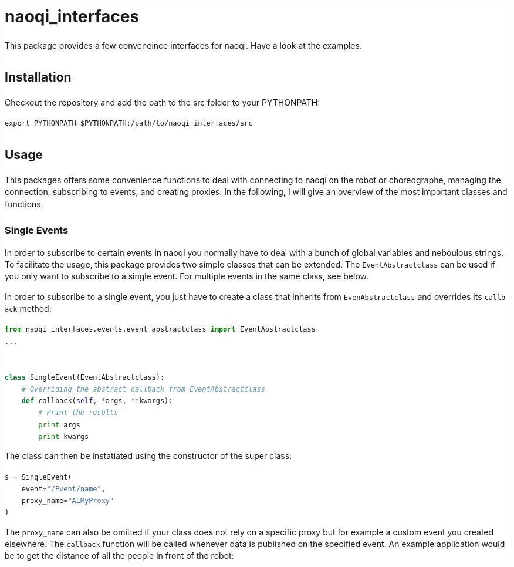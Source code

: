 # naoqi_interfaces

This package provides a few conveneince interfaces for naoqi. Have a look at the examples.

## Installation

Checkout the repository and add the path to the src folder to your PYTHONPATH:

```
export PYTHONPATH=$PYTHONPATH:/path/to/naoqi_interfaces/src
```

## Usage

This packages offers some convenience functions to deal with connecting to naoqi on the robot or choreographe, managing the connection, subscribing to events, and creating proxies. In the following, I will give an overview of the most important classes and functions.

### Single Events

In order to subscribe to certain events in naoqi you normally have to deal with a bunch of global variables and neboulous strings. To facilitate the usage, this package provides two simple classes that can be extended. The `EventAbstractclass` can be used if you only want to subscribe to a single event. For multiple events in the same class, see below.

In order to subscribe to a single event, you just have to create a class that inherits from `EvenAbstractclass` and overrides its `callback` method:

```python
from naoqi_interfaces.events.event_abstractclass import EventAbstractclass
...


class SingleEvent(EventAbstractclass):
    # Overriding the abstract callback from EventAbstractclass
    def callback(self, *args, **kwargs):
        # Print the results
        print args
        print kwargs
```

The class can then be instatiated using the constructor of the super class:

```python
s = SingleEvent(
	event="/Event/name",
	proxy_name="ALMyProxy"
)
```

The `proxy_name` can also be omitted if your class does not rely on a specific proxy but for example a custom event you created elsewhere. The `callback` function will be called whenever data is published on the specified event. An example application would be to get the distance of all the people in front of the robot:
